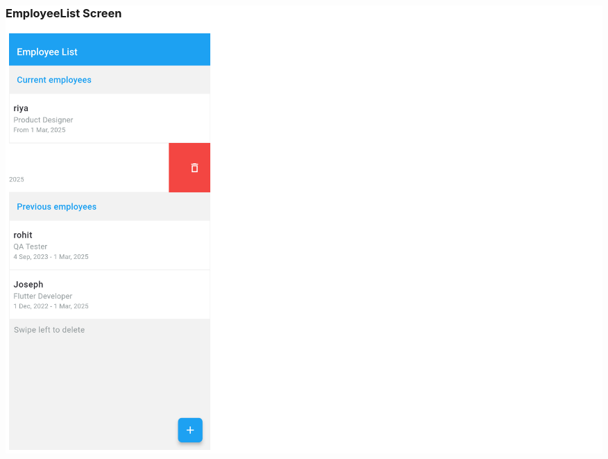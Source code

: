 ### EmployeeList Screen
<img src="assets/images/swipedelete.png" alt="EmployeeList Screen" width="300" height="600">
